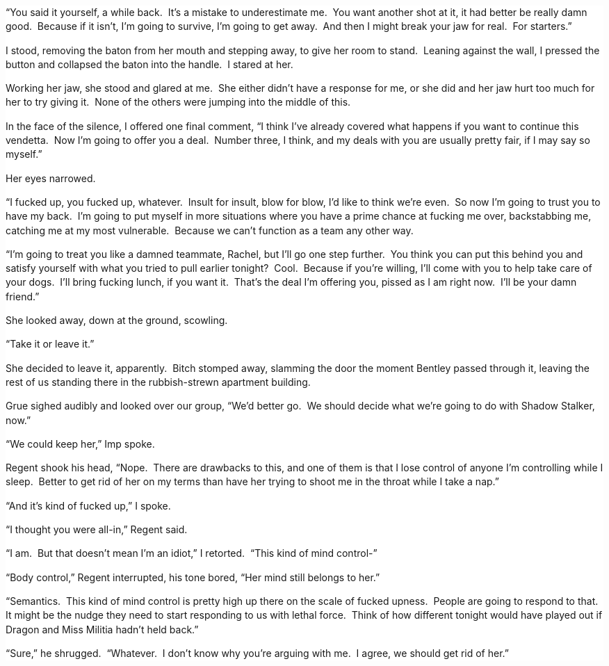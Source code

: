 “You said it yourself, a while back.  It’s a mistake to underestimate me.  You want another shot at it, it had better be really damn good.  Because if it isn’t, I’m going to survive, I’m going to get away.  And then I might break your jaw for real.  For starters.”

I stood, removing the baton from her mouth and stepping away, to give her room to stand.  Leaning against the wall, I pressed the button and collapsed the baton into the handle.  I stared at her.

Working her jaw, she stood and glared at me.  She either didn’t have a response for me, or she did and her jaw hurt too much for her to try giving it.  None of the others were jumping into the middle of this.

In the face of the silence, I offered one final comment, “I think I’ve already covered what happens if you want to continue this vendetta.  Now I’m going to offer you a deal.  Number three, I think, and my deals with you are usually pretty fair, if I may say so myself.”

Her eyes narrowed.

“I fucked up, you fucked up, whatever.  Insult for insult, blow for blow, I’d like to think we’re even.  So now I’m going to trust you to have my back.  I’m going to put myself in more situations where you have a prime chance at fucking me over, backstabbing me, catching me at my most vulnerable.  Because we can’t function as a team any other way.

“I’m going to treat you like a damned teammate, Rachel, but I’ll go one step further.  You think you can put this behind you and satisfy yourself with what you tried to pull earlier tonight?  Cool.  Because if you’re willing, I’ll come with you to help take care of your dogs.  I’ll bring fucking lunch, if you want it.  That’s the deal I’m offering you, pissed as I am right now.  I’ll be your damn friend.”

She looked away, down at the ground, scowling.

“Take it or leave it.”

She decided to leave it, apparently.  Bitch stomped away, slamming the door the moment Bentley passed through it, leaving the rest of us standing there in the rubbish-strewn apartment building.

Grue sighed audibly and looked over our group, “We’d better go.  We should decide what we’re going to do with Shadow Stalker, now.”

“We could keep her,” Imp spoke.

Regent shook his head, “Nope.  There are drawbacks to this, and one of them is that I lose control of anyone I’m controlling while I sleep.  Better to get rid of her on my terms than have her trying to shoot me in the throat while I take a nap.”

“And it’s kind of fucked up,” I spoke.

“I thought you were all-in,” Regent said.

“I am.  But that doesn’t mean I’m an idiot,” I retorted.  “This kind of mind control-”

“Body control,” Regent interrupted, his tone bored, “Her mind still belongs to her.”

“Semantics.  This kind of mind control is pretty high up there on the scale of fucked upness.  People are going to respond to that.  It might be the nudge they need to start responding to us with lethal force.  Think of how different tonight would have played out if Dragon and Miss Militia hadn’t held back.”

“Sure,” he shrugged.  “Whatever.  I don’t know why you’re arguing with me.  I agree, we should get rid of her.”
